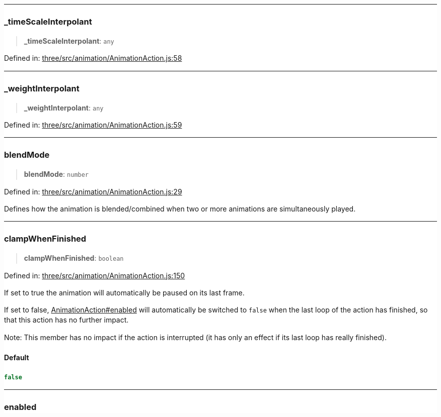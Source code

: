 ***

### \_timeScaleInterpolant

> **\_timeScaleInterpolant**: `any`

Defined in: [three/src/animation/AnimationAction.js:58](https://github.com/DefinitelyMaybe/three-i18n/blob/fa57b79433d1c349ffb23a78727299c8d4190136/three/src/animation/AnimationAction.js#L58)

***

### \_weightInterpolant

> **\_weightInterpolant**: `any`

Defined in: [three/src/animation/AnimationAction.js:59](https://github.com/DefinitelyMaybe/three-i18n/blob/fa57b79433d1c349ffb23a78727299c8d4190136/three/src/animation/AnimationAction.js#L59)

***

### blendMode

> **blendMode**: `number`

Defined in: [three/src/animation/AnimationAction.js:29](https://github.com/DefinitelyMaybe/three-i18n/blob/fa57b79433d1c349ffb23a78727299c8d4190136/three/src/animation/AnimationAction.js#L29)

Defines how the animation is blended/combined when two or more animations
are simultaneously played.

***

### clampWhenFinished

> **clampWhenFinished**: `boolean`

Defined in: [three/src/animation/AnimationAction.js:150](https://github.com/DefinitelyMaybe/three-i18n/blob/fa57b79433d1c349ffb23a78727299c8d4190136/three/src/animation/AnimationAction.js#L150)

If set to true the animation will automatically be paused on its last frame.

If set to false, [AnimationAction#enabled](/reference/three/classes/animationaction/#enabled) will automatically be switched
to `false` when the last loop of the action has finished, so that this action has
no further impact.

Note: This member has no impact if the action is interrupted (it
has only an effect if its last loop has really finished).

#### Default

```ts
false
```

***

### enabled
